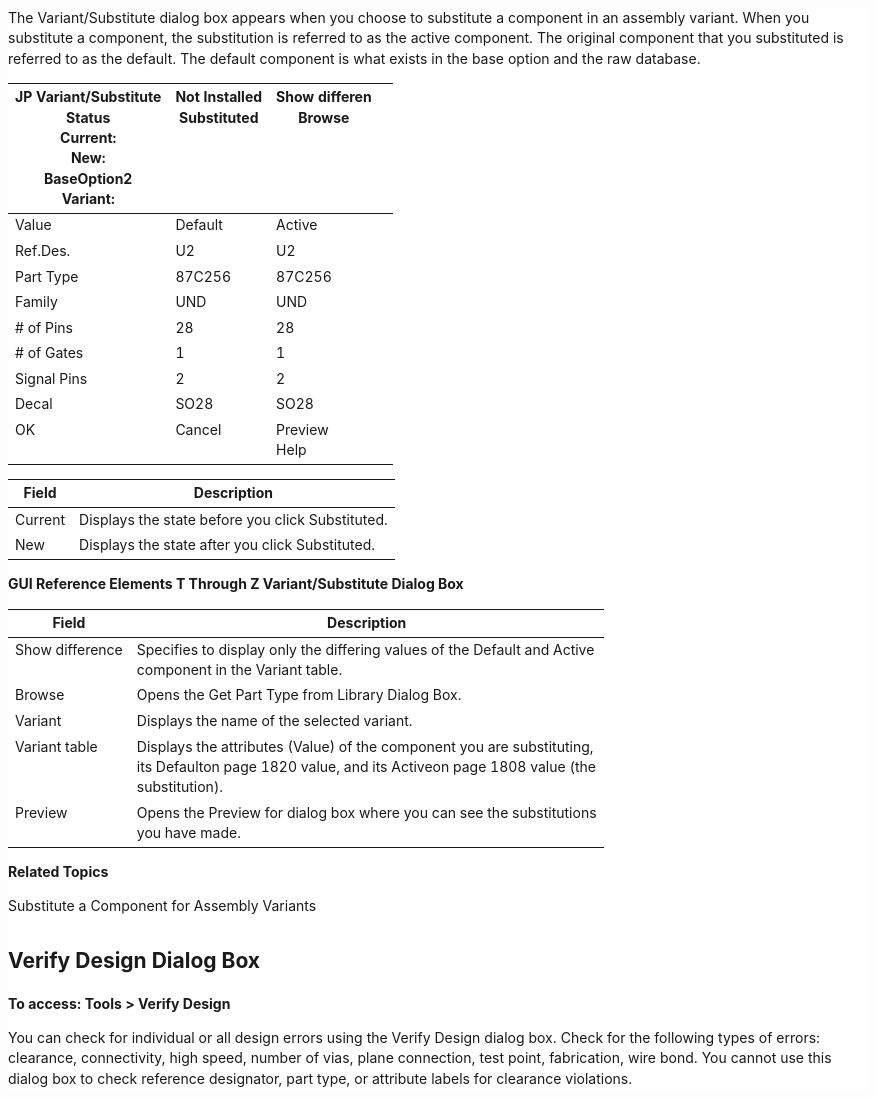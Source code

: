 The Variant/Substitute dialog box appears when you choose to substitute a component in an assembly variant. When you substitute a component, the substitution is referred to as the active component. The original component that you substituted is referred to as the default. The default component is what exists in the base option and the raw database.

| JP Variant/Substitute<br>Status<br>Current:<br>New:<br>BaseOption2<br>Variant: | Not Installed<br>Substituted | Show differen<br>Browse |  |
|--------------------------------------------------------------------------------|------------------------------|-------------------------|--|
| Value                                                                          | Default                      | Active                  |  |
| Ref.Des.                                                                       | U2                           | U2                      |  |
| Part Type                                                                      | 87C256                       | 87C256                  |  |
| Family                                                                         | UND                          | UND                     |  |
| # of Pins                                                                      | 28                           | 28                      |  |
| # of Gates                                                                     | 1                            | 1                       |  |
| Signal Pins                                                                    | 2                            | 2                       |  |
| Decal                                                                          | SO28                         | SO28                    |  |
| OK                                                                             | Cancel                       | Preview<br>Help         |  |

| Field   | Description                                      |
|---------|--------------------------------------------------|
| Current | Displays the state before you click Substituted. |
| New     | Displays the state after you click Substituted.  |

**GUI Reference Elements T Through Z Variant/Substitute Dialog Box**

| Field           | Description                                                                                                                                                      |
|-----------------|------------------------------------------------------------------------------------------------------------------------------------------------------------------|
| Show difference | Specifies to display only the differing values of the Default and Active<br>component in the Variant table.                                                      |
| Browse          | Opens the Get Part Type from Library Dialog Box.                                                                                                                 |
| Variant         | Displays the name of the selected variant.                                                                                                                       |
| Variant table   | Displays the attributes (Value) of the component you are substituting,<br>its Defaulton page 1820 value, and its Activeon page 1808 value (the<br>substitution). |
| Preview         | Opens the Preview for dialog box where you can see the substitutions<br>you have made.                                                                           |

**Related Topics**

Substitute a Component for Assembly Variants

## Verify Design Dialog Box
**To access: Tools > Verify Design**

You can check for individual or all design errors using the Verify Design dialog box. Check for the following types of errors: clearance, connectivity, high speed, number of vias, plane connection, test point, fabrication, wire bond. You cannot use this dialog box to check reference designator, part type, or attribute labels for clearance violations.
